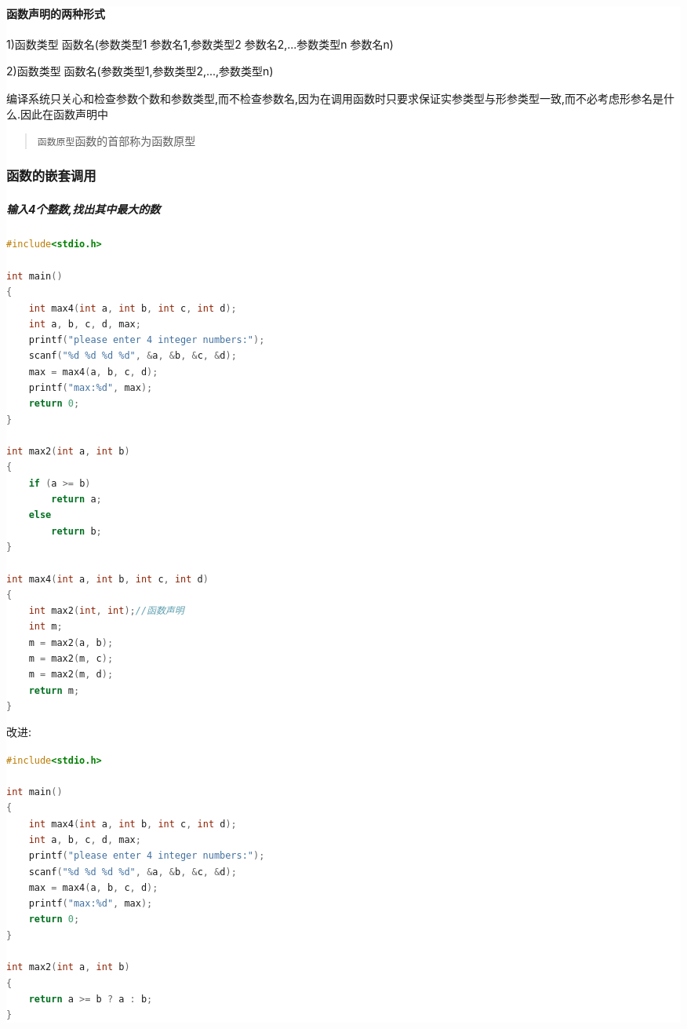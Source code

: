 #### 函数声明的两种形式

1)函数类型	函数名(参数类型1	参数名1,参数类型2	参数名2,...参数类型n	参数名n)

2)函数类型	函数名(参数类型1,参数类型2,...,参数类型n)

编译系统只关心和检查参数个数和参数类型,而不检查参数名,因为在调用函数时只要求保证实参类型与形参类型一致,而不必考虑形参名是什么.因此在函数声明中

> `函数原型`函数的首部称为函数原型

### 函数的嵌套调用

##### 输入4个整数,找出其中最大的数

```c
#include<stdio.h>

int main()
{
    int max4(int a, int b, int c, int d);
    int a, b, c, d, max;
    printf("please enter 4 integer numbers:");
    scanf("%d %d %d %d", &a, &b, &c, &d);
    max = max4(a, b, c, d);
    printf("max:%d", max);
    return 0;
}

int max2(int a, int b)
{
    if (a >= b)
        return a;
    else
        return b;
}

int max4(int a, int b, int c, int d)
{
    int max2(int, int);//函数声明
    int m;
    m = max2(a, b);
    m = max2(m, c);
    m = max2(m, d);
    return m;
}
```

改进:

```c
#include<stdio.h>

int main()
{
    int max4(int a, int b, int c, int d);
    int a, b, c, d, max;
    printf("please enter 4 integer numbers:");
    scanf("%d %d %d %d", &a, &b, &c, &d);
    max = max4(a, b, c, d);
    printf("max:%d", max);
    return 0;
}

int max2(int a, int b)
{
    return a >= b ? a : b;
}
```